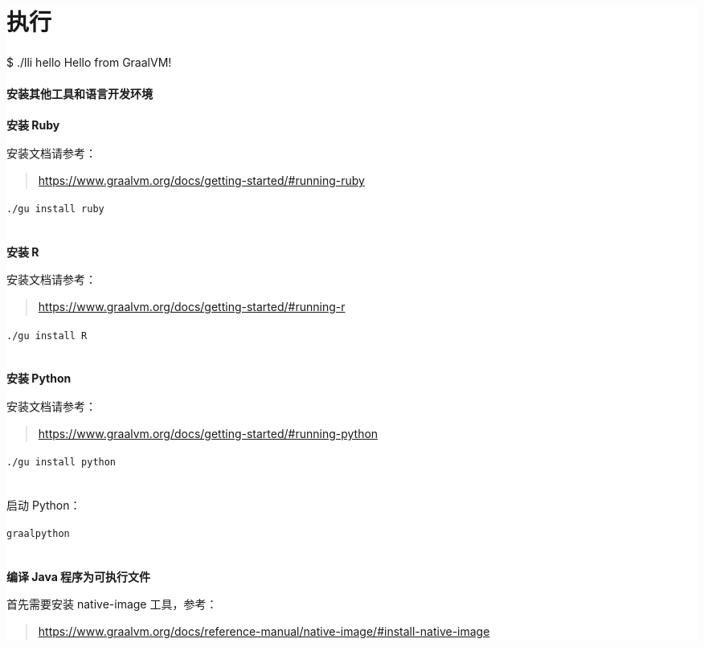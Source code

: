 # 执行
$  ./lli hello
Hello from GraalVM!

</code></pre>

<h4 id="安装其他工具和语言开发环境"><strong>安装其他工具和语言开发环境</strong></h4>

<p><strong>安装 Ruby</strong></p>

<p>安装文档请参考：</p>

<blockquote>
<p><a href="https://www.graalvm.org/docs/getting-started/#running-ruby" target="_blank">https://www.graalvm.org/docs/getting-started/#running-ruby</a></p>
</blockquote>

<pre><code class="language-shell">./gu install ruby

</code></pre>

<p><strong>安装 R</strong></p>

<p>安装文档请参考：</p>

<blockquote>
<p><a href="https://www.graalvm.org/docs/getting-started/#running-r" target="_blank">https://www.graalvm.org/docs/getting-started/#running-r</a></p>
</blockquote>

<pre><code class="language-shell">./gu install R

</code></pre>

<p><strong>安装 Python</strong></p>

<p>安装文档请参考：</p>

<blockquote>
<p><a href="https://www.graalvm.org/docs/getting-started/#running-python" target="_blank">https://www.graalvm.org/docs/getting-started/#running-python</a></p>
</blockquote>

<pre><code class="language-shell">./gu install python

</code></pre>

<p>启动 Python：</p>

<pre><code class="language-shell">graalpython

</code></pre>

<p><strong>编译 Java 程序为可执行文件</strong></p>

<p>首先需要安装 native-image 工具，参考：</p>

<blockquote>
<p><a href="https://www.graalvm.org/docs/reference-manual/native-image/#install-native-image" target="_blank">https://www.graalvm.org/docs/reference-manual/native-image/#install-native-image</a></p>
</blockquote>

